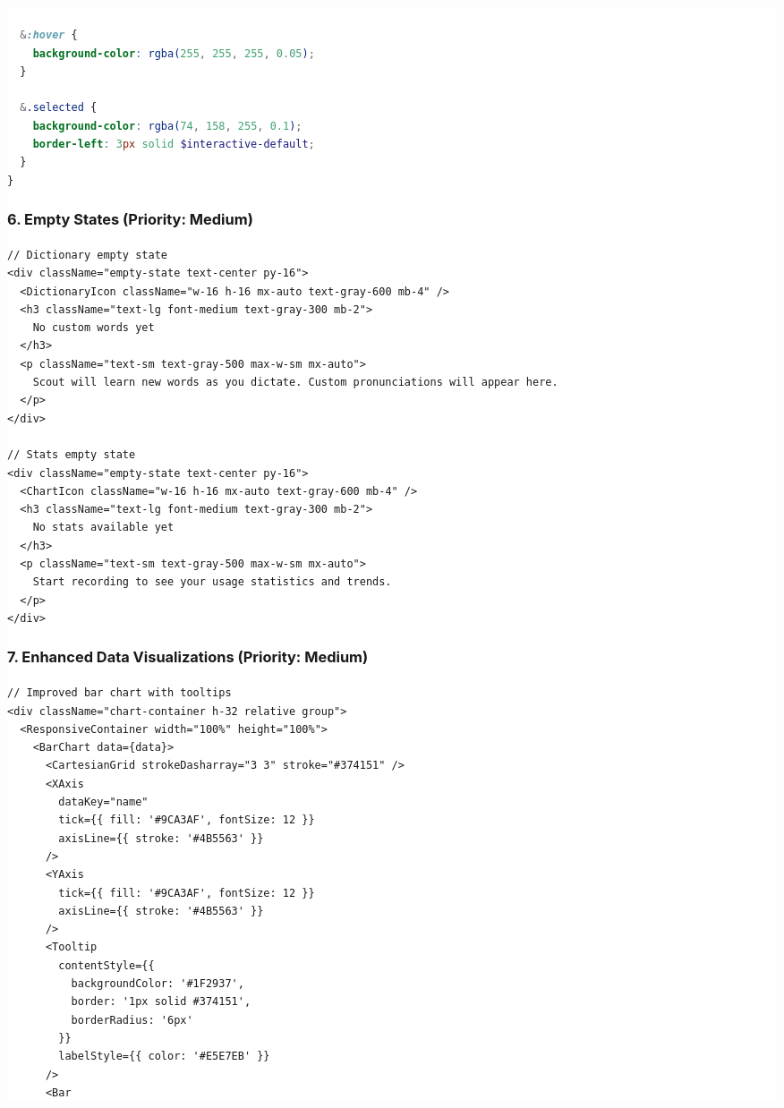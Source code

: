 ```scss
  
  &:hover {
    background-color: rgba(255, 255, 255, 0.05);
  }
  
  &.selected {
    background-color: rgba(74, 158, 255, 0.1);
    border-left: 3px solid $interactive-default;
  }
}
```

### 6. Empty States (Priority: Medium)

```tsx
// Dictionary empty state
<div className="empty-state text-center py-16">
  <DictionaryIcon className="w-16 h-16 mx-auto text-gray-600 mb-4" />
  <h3 className="text-lg font-medium text-gray-300 mb-2">
    No custom words yet
  </h3>
  <p className="text-sm text-gray-500 max-w-sm mx-auto">
    Scout will learn new words as you dictate. Custom pronunciations will appear here.
  </p>
</div>

// Stats empty state
<div className="empty-state text-center py-16">
  <ChartIcon className="w-16 h-16 mx-auto text-gray-600 mb-4" />
  <h3 className="text-lg font-medium text-gray-300 mb-2">
    No stats available yet
  </h3>
  <p className="text-sm text-gray-500 max-w-sm mx-auto">
    Start recording to see your usage statistics and trends.
  </p>
</div>
```

### 7. Enhanced Data Visualizations (Priority: Medium)

```tsx
// Improved bar chart with tooltips
<div className="chart-container h-32 relative group">
  <ResponsiveContainer width="100%" height="100%">
    <BarChart data={data}>
      <CartesianGrid strokeDasharray="3 3" stroke="#374151" />
      <XAxis 
        dataKey="name" 
        tick={{ fill: '#9CA3AF', fontSize: 12 }}
        axisLine={{ stroke: '#4B5563' }}
      />
      <YAxis 
        tick={{ fill: '#9CA3AF', fontSize: 12 }}
        axisLine={{ stroke: '#4B5563' }}
      />
      <Tooltip 
        contentStyle={{ 
          backgroundColor: '#1F2937', 
          border: '1px solid #374151',
          borderRadius: '6px'
        }}
        labelStyle={{ color: '#E5E7EB' }}
      />
      <Bar 
```